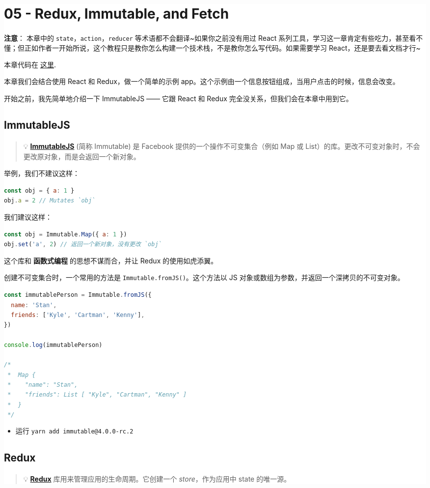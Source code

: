 # 05 - Redux, Immutable, and Fetch

**注意**： 本章中的 `state`，`action`，`reducer` 等术语都不会翻译~如果你之前没有用过 React 系列工具，学习这一章肯定有些吃力，甚至看不懂；但正如作者一开始所说，这个教程只是教你怎么构建一个技术栈，不是教你怎么写代码。如果需要学习 React，还是要去看文档才行~

本章代码在 [这里](https://github.com/verekia/js-stack-walkthrough/tree/master/05-redux-immutable-fetch).

本章我们会结合使用 React 和 Redux，做一个简单的示例 app。这个示例由一个信息按钮组成，当用户点击的时候，信息会改变。

开始之前，我先简单地介绍一下 ImmutableJS —— 它跟 React 和 Redux 完全没关系，但我们会在本章中用到它。

## ImmutableJS

> 💡 **[ImmutableJS](https://facebook.github.io/immutable-js/)** (简称 Immutable) 是 Facebook 提供的一个操作不可变集合（例如 Map 或 List）的库。更改不可变对象时，不会更改原对象，而是会返回一个新对象。

举例，我们不建议这样：

```js
const obj = { a: 1 }
obj.a = 2 // Mutates `obj`
```

我们建议这样：

```js
const obj = Immutable.Map({ a: 1 })
obj.set('a', 2) // 返回一个新对象，没有更改 `obj`
```

这个库和 **函数式编程** 的思想不谋而合，并让 Redux 的使用如虎添翼。

创建不可变集合时，一个常用的方法是 `Immutable.fromJS()`。这个方法以 JS 对象或数组为参数，并返回一个深拷贝的不可变对象。

```js
const immutablePerson = Immutable.fromJS({
  name: 'Stan',
  friends: ['Kyle', 'Cartman', 'Kenny'],
})

console.log(immutablePerson)

/*
 *  Map {
 *    "name": "Stan",
 *    "friends": List [ "Kyle", "Cartman", "Kenny" ]
 *  }
 */
```

- 运行 `yarn add immutable@4.0.0-rc.2`

## Redux

> 💡 **[Redux](http://redux.js.org/)** 库用来管理应用的生命周期。它创建一个 *store*，作为应用中 state 的唯一源。
